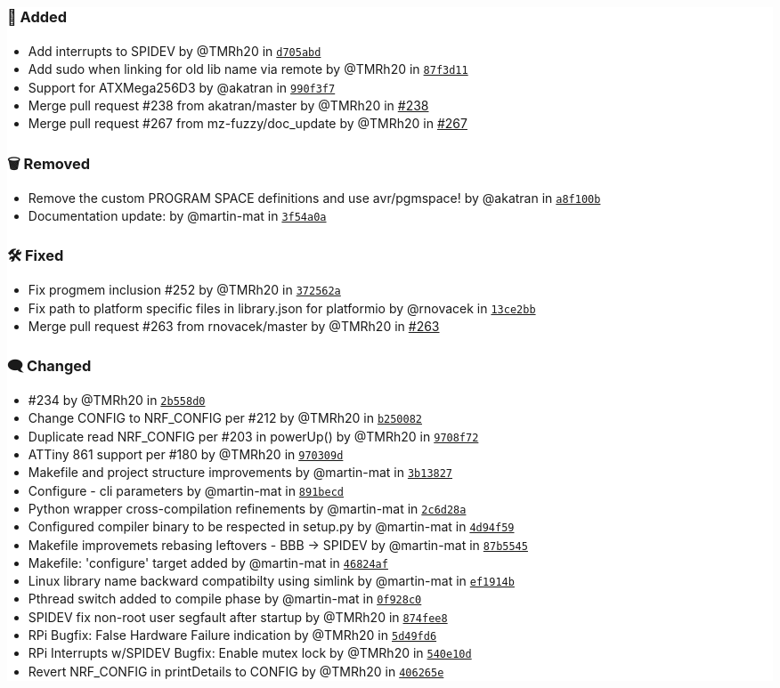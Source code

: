 ###  🚀 Added

- Add interrupts to SPIDEV by @TMRh20 in [`d705abd`](https://github.com/nRF24/RF24/commit/d705abd4073defa0a5d338f6d58a604597f2aff7)
- Add sudo when linking for old lib name via remote by @TMRh20 in [`87f3d11`](https://github.com/nRF24/RF24/commit/87f3d11033c70e9ca5032295ca5ffd5cdc665f7f)
- Support for ATXMega256D3 by @akatran in [`990f3f7`](https://github.com/nRF24/RF24/commit/990f3f739ece5b5f6c25dc25779a9e2c7d7b014b)
- Merge pull request #238 from akatran/master by @TMRh20 in [#238](https://github.com/nRF24/RF24/pull/238)
- Merge pull request #267 from mz-fuzzy/doc_update by @TMRh20 in [#267](https://github.com/nRF24/RF24/pull/267)

###  🗑️ Removed

- Remove the custom PROGRAM SPACE definitions and use avr/pgmspace! by @akatran in [`a8f100b`](https://github.com/nRF24/RF24/commit/a8f100b27c902019c852c20c8999ee5195d0a2e4)
- Documentation update: by @martin-mat in [`3f54a0a`](https://github.com/nRF24/RF24/commit/3f54a0aec951426cc66046ccd8f4dccaab657635)

###  🛠️ Fixed

- Fix progmem inclusion #252 by @TMRh20 in [`372562a`](https://github.com/nRF24/RF24/commit/372562a2ffb81f43504ff35fdd17ec98fbca26e8)
- Fix path to platform specific files in library.json for platformio by @rnovacek in [`13ce2bb`](https://github.com/nRF24/RF24/commit/13ce2bb58b1fdfa5e55d1b32d69ef8c31582e3b6)
- Merge pull request #263 from rnovacek/master by @TMRh20 in [#263](https://github.com/nRF24/RF24/pull/263)

###  🗨️ Changed

- #234 by @TMRh20 in [`2b558d0`](https://github.com/nRF24/RF24/commit/2b558d05c8656df26fa3d4aab87c54785e94b526)
- Change CONFIG to NRF_CONFIG per #212 by @TMRh20 in [`b250082`](https://github.com/nRF24/RF24/commit/b250082605a8fafbc866f61e21a50c351698a819)
- Duplicate read NRF_CONFIG per #203 in powerUp() by @TMRh20 in [`9708f72`](https://github.com/nRF24/RF24/commit/9708f720ebaf372f4d90104577be5ee481ab1cc0)
- ATTiny 861 support per #180 by @TMRh20 in [`970309d`](https://github.com/nRF24/RF24/commit/970309d18ca0ebcb7d23cedc27dc398529476e34)
- Makefile and project structure improvements by @martin-mat in [`3b13827`](https://github.com/nRF24/RF24/commit/3b138276e919c96d7d578273f5b113e21d30e985)
- Configure - cli parameters by @martin-mat in [`891becd`](https://github.com/nRF24/RF24/commit/891becdf89cd660db865b9ae8f5acaddc713e891)
- Python wrapper cross-compilation refinements by @martin-mat in [`2c6d28a`](https://github.com/nRF24/RF24/commit/2c6d28af43654736df9ebdccb3388c648406889b)
- Configured compiler binary to be respected in setup.py by @martin-mat in [`4d94f59`](https://github.com/nRF24/RF24/commit/4d94f5931338f873c327692b77063ef4df12cf0c)
- Makefile improvemets rebasing leftovers - BBB -> SPIDEV by @martin-mat in [`87b5545`](https://github.com/nRF24/RF24/commit/87b554518b04a2990566ae61c61c79c134eb09f5)
- Makefile: 'configure' target added by @martin-mat in [`46824af`](https://github.com/nRF24/RF24/commit/46824af345f4c567348b31d0708b6fe7d5f0be7e)
- Linux library name backward compatibilty using simlink by @martin-mat in [`ef1914b`](https://github.com/nRF24/RF24/commit/ef1914b47506750d26ddbd89110700b689fea1c2)
- Pthread switch added to compile phase by @martin-mat in [`0f928c0`](https://github.com/nRF24/RF24/commit/0f928c043c6cb3b8f939723c301059ff41329938)
- SPIDEV fix non-root user segfault after startup by @TMRh20 in [`874fee8`](https://github.com/nRF24/RF24/commit/874fee84452fa6ee09da99139a3746754d28c276)
- RPi Bugfix: False Hardware Failure indication by @TMRh20 in [`5d49fd6`](https://github.com/nRF24/RF24/commit/5d49fd6bfeb8682415bfda23e97b9d1c12b9b5e3)
- RPi Interrupts w/SPIDEV Bugfix: Enable mutex lock by @TMRh20 in [`540e10d`](https://github.com/nRF24/RF24/commit/540e10d588f630ca74bf715d3542d65dee72156d)
- Revert NRF_CONFIG in printDetails to CONFIG by @TMRh20 in [`406265e`](https://github.com/nRF24/RF24/commit/406265e317716f7cd8aaf98b23f1f6f744199ac6)